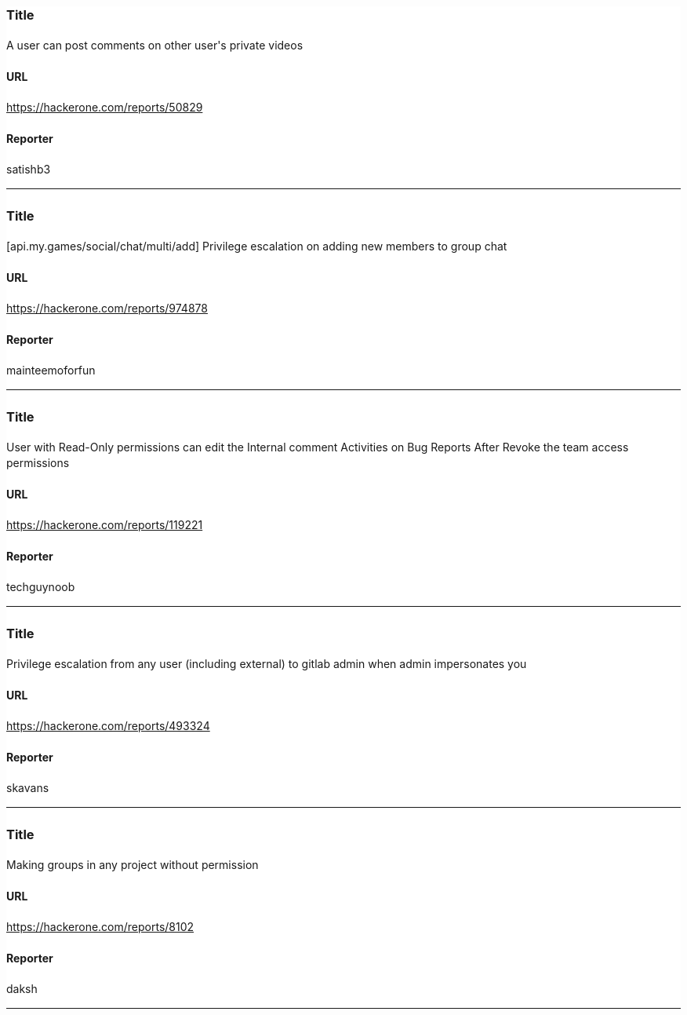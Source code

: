 
### Title
A user can post comments on other user's private videos
#### URL 
https://hackerone.com/reports/50829
#### Reporter 
satishb3

---


### Title
[api.my.games/social/chat/multi/add] Privilege escalation on adding new members  to group chat 
#### URL 
https://hackerone.com/reports/974878
#### Reporter 
mainteemoforfun

---


### Title
User with Read-Only permissions can edit the Internal comment Activities on Bug Reports After Revoke the team access permissions
#### URL 
https://hackerone.com/reports/119221
#### Reporter 
techguynoob

---


### Title
Privilege escalation from any user (including external) to gitlab admin when admin impersonates you
#### URL 
https://hackerone.com/reports/493324
#### Reporter 
skavans

---


### Title
Making groups in any project without permission 
#### URL 
https://hackerone.com/reports/8102
#### Reporter 
daksh

---